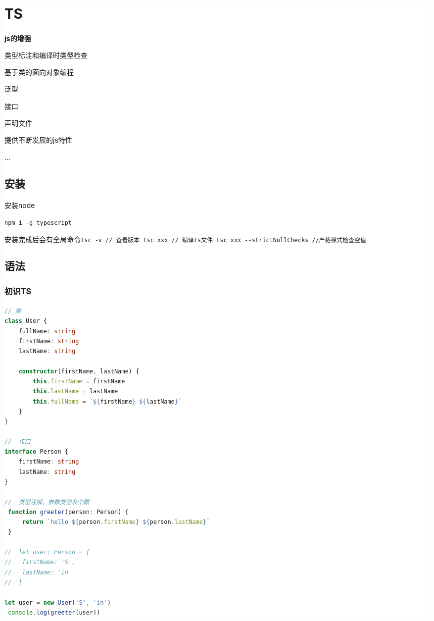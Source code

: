 # TS

**js的增强**

类型标注和编译时类型检查

基于类的面向对象编程

泛型

接口

声明文件

提供不断发展的js特性

...

## 安装

安装node

`npm i -g typescript`

安装完成后会有全局命令`tsc -v // 查看版本 tsc xxx // 编译ts文件 tsc xxx --strictNullChecks //严格模式检查空值`

## 语法

### 初识TS

```ts
// 类
class User {
	fullName: string
	firstName: string
	lastName: string

	constructor(firstName, lastName) {
		this.firstName = firstName
		this.lastName = lastName
		this.fullName = `${firstName} ${lastName}`
	}
}

//  接口
interface Person {
	firstName: string
	lastName: string
}

//  类型注解，参数类型及个数
 function greeter(person: Person) {
	 return `hello ${person.firstName} ${person.lastName}`
 }

//  let user: Person = {
// 	 firstName: 'S',
// 	 lastName: 'in'
//  }

let user = new User('S', 'in')
 console.log(greeter(user))
```
